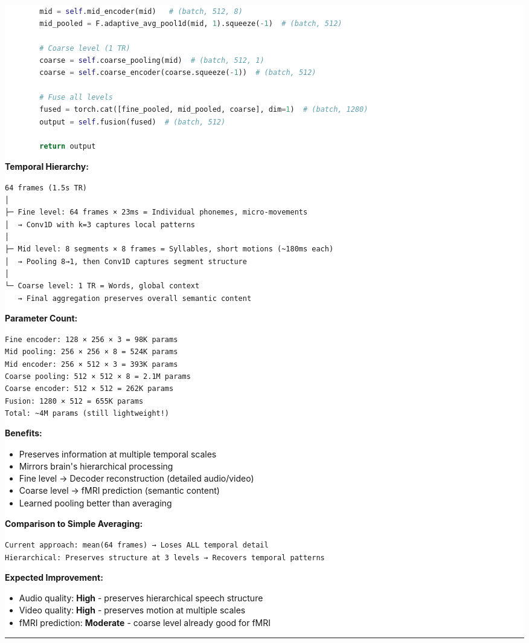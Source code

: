 ```python
        mid = self.mid_encoder(mid)   # (batch, 512, 8)
        mid_pooled = F.adaptive_avg_pool1d(mid, 1).squeeze(-1)  # (batch, 512)

        # Coarse level (1 TR)
        coarse = self.coarse_pooling(mid)  # (batch, 512, 1)
        coarse = self.coarse_encoder(coarse.squeeze(-1))  # (batch, 512)

        # Fuse all levels
        fused = torch.cat([fine_pooled, mid_pooled, coarse], dim=1)  # (batch, 1280)
        output = self.fusion(fused)  # (batch, 512)

        return output
```

**Temporal Hierarchy:**
```
64 frames (1.5s TR)
│
├─ Fine level: 64 frames × 23ms = Individual phonemes, micro-movements
│  → Conv1D with k=3 captures local patterns
│
├─ Mid level: 8 segments × 8 frames = Syllables, short motions (~180ms each)
│  → Pooling 8→1, then Conv1D captures segment structure
│
└─ Coarse level: 1 TR = Words, global context
   → Final aggregation preserves overall semantic content
```

**Parameter Count:**
```
Fine encoder: 128 × 256 × 3 = 98K params
Mid pooling: 256 × 256 × 8 = 524K params
Mid encoder: 256 × 512 × 3 = 393K params
Coarse pooling: 512 × 512 × 8 = 2.1M params
Coarse encoder: 512 × 512 = 262K params
Fusion: 1280 × 512 = 655K params
Total: ~4M params (still lightweight!)
```

**Benefits:**
- Preserves information at multiple temporal scales
- Mirrors brain's hierarchical processing
- Fine level → Decoder reconstruction (detailed audio/video)
- Coarse level → fMRI prediction (semantic content)
- Learned pooling better than averaging

**Comparison to Simple Averaging:**
```
Current approach: mean(64 frames) → Loses ALL temporal detail
Hierarchical: Preserves structure at 3 levels → Recovers temporal patterns
```

**Expected Improvement:**
- Audio quality: **High** - preserves hierarchical speech structure
- Video quality: **High** - preserves motion at multiple scales
- fMRI prediction: **Moderate** - coarse level already good for fMRI

---